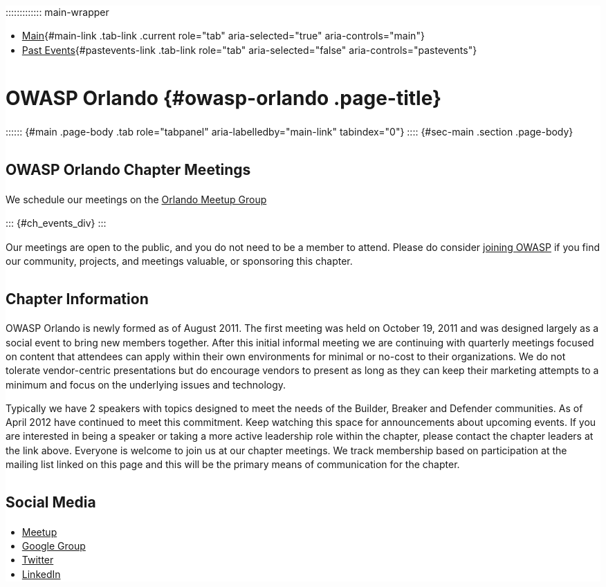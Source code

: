 ::::::::::::: main-wrapper
- [Main](#div-main){#main-link .tab-link .current role="tab"
  aria-selected="true" aria-controls="main"}
- [Past Events](#div-pastevents){#pastevents-link .tab-link role="tab"
  aria-selected="false" aria-controls="pastevents"}

# OWASP Orlando {#owasp-orlando .page-title}

:::::: {#main .page-body .tab role="tabpanel" aria-labelledby="main-link" tabindex="0"}
:::: {#sec-main .section .page-body}
## OWASP Orlando Chapter Meetings

We schedule our meetings on the [Orlando Meetup
Group](https://www.meetup.com/OWASP-Orlando)

::: {#ch_events_div}
:::

Our meetings are open to the public, and you do not need to be a member
to attend. Please do consider [joining
OWASP](https://owasp.org/membership/) if you find our community,
projects, and meetings valuable, or sponsoring this chapter.

## Chapter Information

OWASP Orlando is newly formed as of August 2011. The first meeting was
held on October 19, 2011 and was designed largely as a social event to
bring new members together. After this initial informal meeting we are
continuing with quarterly meetings focused on content that attendees can
apply within their own environments for minimal or no-cost to their
organizations. We do not tolerate vendor-centric presentations but do
encourage vendors to present as long as they can keep their marketing
attempts to a minimum and focus on the underlying issues and technology.

Typically we have 2 speakers with topics designed to meet the needs of
the Builder, Breaker and Defender communities. As of April 2012 have
continued to meet this commitment. Keep watching this space for
announcements about upcoming events. If you are interested in being a
speaker or taking a more active leadership role within the chapter,
please contact the chapter leaders at the link above. Everyone is
welcome to join us at our chapter meetings. We track membership based on
participation at the mailing list linked on this page and this will be
the primary means of communication for the chapter.

## Social Media

- [Meetup](https://www.meetup.com/OWASP-Orlando)
- [Google
  Group](https://groups.google.com/u/3/a/owasp.org/g/orlando-chapter)
- [Twitter](https://twitter.com/OwaspOrlando)
- [LinkedIn](https://www.linkedin.com/groups/4041380/)
